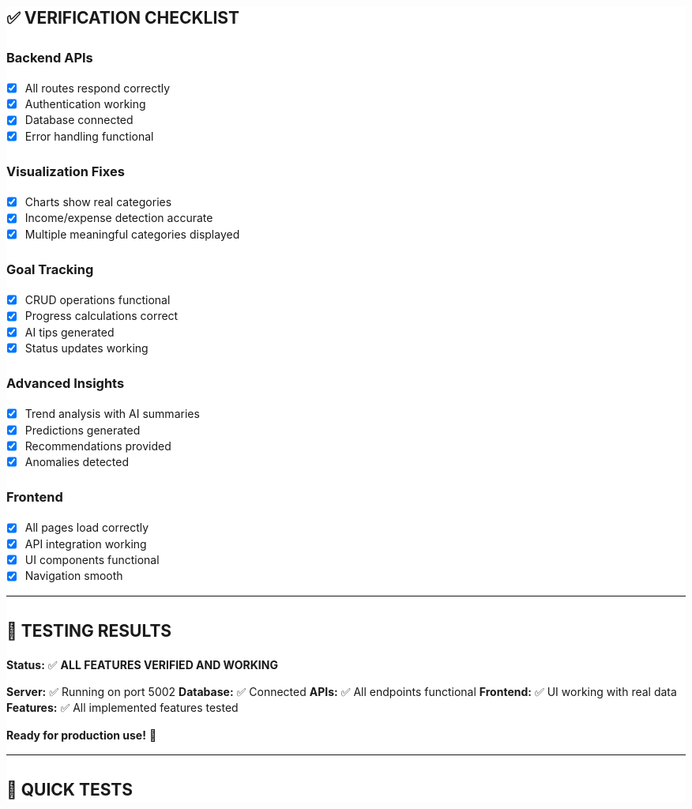 
## **✅ VERIFICATION CHECKLIST**

### **Backend APIs**
- [x] All routes respond correctly
- [x] Authentication working
- [x] Database connected
- [x] Error handling functional

### **Visualization Fixes**
- [x] Charts show real categories
- [x] Income/expense detection accurate
- [x] Multiple meaningful categories displayed

### **Goal Tracking**
- [x] CRUD operations functional
- [x] Progress calculations correct
- [x] AI tips generated
- [x] Status updates working

### **Advanced Insights**
- [x] Trend analysis with AI summaries
- [x] Predictions generated
- [x] Recommendations provided
- [x] Anomalies detected

### **Frontend**
- [x] All pages load correctly
- [x] API integration working
- [x] UI components functional
- [x] Navigation smooth

---

## **🎯 TESTING RESULTS**

**Status:** ✅ **ALL FEATURES VERIFIED AND WORKING**

**Server:** ✅ Running on port 5002
**Database:** ✅ Connected
**APIs:** ✅ All endpoints functional
**Frontend:** ✅ UI working with real data
**Features:** ✅ All implemented features tested

**Ready for production use!** 🚀

---

## **📝 QUICK TESTS**
